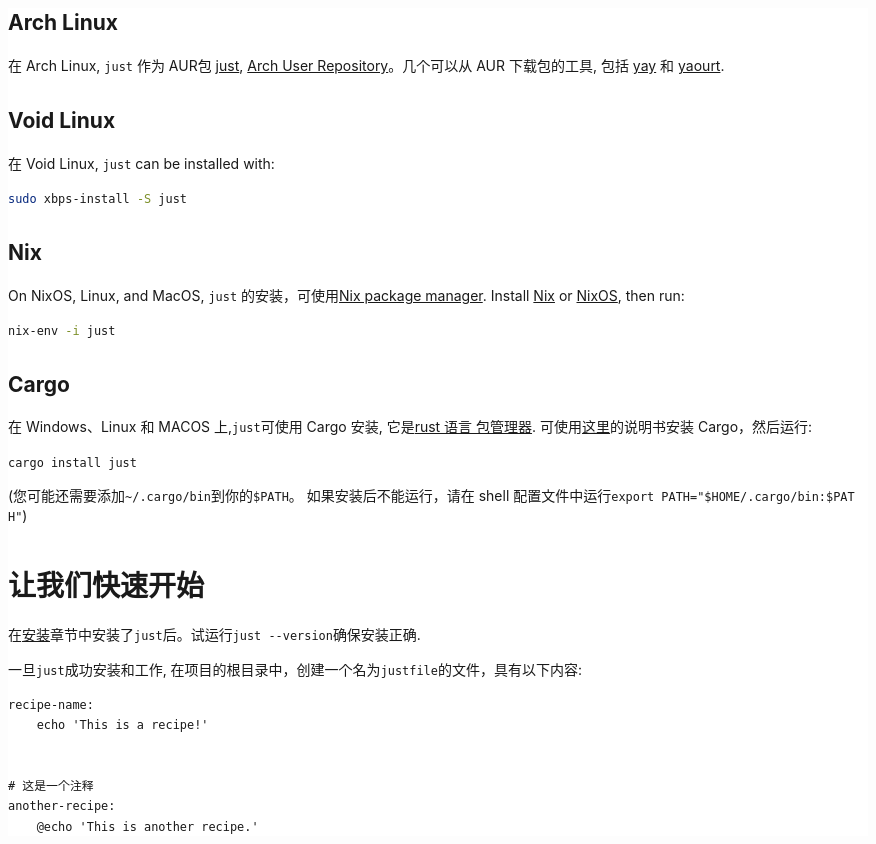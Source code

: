 ## Arch Linux

在 Arch Linux, `just`  作为 AUR包
[just](https://aur.archlinux.org/packages/just/),  [Arch User
Repository](https://aur.archlinux.org)。几个可以从 AUR 下载包的工具, 包括 [yay](https://github.com/Jguer/yay)
和 [yaourt](https://github.com/archlinuxfr/yaourt).

## Void Linux

在 Void Linux, `just` can be installed with:

```sh
sudo xbps-install -S just
```

## Nix

On NixOS, Linux, and MacOS, `just` 的安装，可使用[Nix
package manager](https://nixos.org/nix/). Install
[Nix](https://nixos.org/nix/download.html) or
[NixOS](https://nixos.org/nixos/download.html), then run:

```sh
nix-env -i just
```

## Cargo

在 Windows、Linux 和 MACOS 上,`just`可使用 Cargo 安装, 它是[rust 语言 包管理器](https://www.rust-lang.org). 可使用[这里](https://www.rustup.rs)的说明书安装 Cargo，然后运行:

```
cargo install just
```

(您可能还需要添加`~/.cargo/bin`到你的`$PATH`。 如果安装后不能运行，请在 shell 配置文件中运行`export PATH="$HOME/.cargo/bin:$PATH"`)

# 让我们快速开始

在[安装](#安装)章节中安装了`just`后。试运行`just --version`确保安装正确.

一旦`just`成功安装和工作, 在项目的根目录中，创建一个名为`justfile`的文件，具有以下内容:

```make
recipe-name:
    echo 'This is a recipe!'


# 这是一个注释
another-recipe:
    @echo 'This is another recipe.'
```
